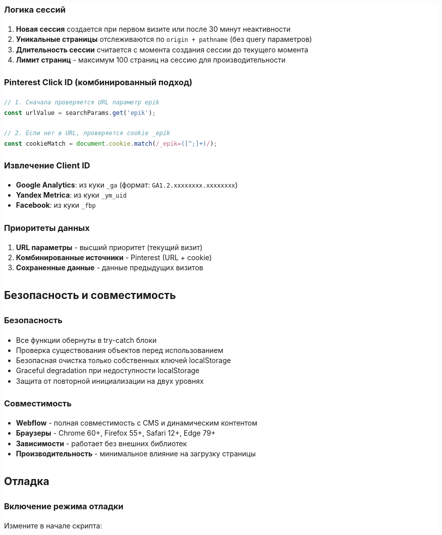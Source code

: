 ### Логика сессий

1. **Новая сессия** создается при первом визите или после 30 минут неактивности
2. **Уникальные страницы** отслеживаются по `origin + pathname` (без query параметров)
3. **Длительность сессии** считается с момента создания сессии до текущего момента
4. **Лимит страниц** - максимум 100 страниц на сессию для производительности

### Pinterest Click ID (комбинированный подход)

```javascript
// 1. Сначала проверяется URL параметр epik
const urlValue = searchParams.get('epik');

// 2. Если нет в URL, проверяется cookie _epik  
const cookieMatch = document.cookie.match(/_epik=([^;]+)/);
```

### Извлечение Client ID

- **Google Analytics**: из куки `_ga` (формат: `GA1.2.xxxxxxxx.xxxxxxxx`)
- **Yandex Metrica**: из куки `_ym_uid`
- **Facebook**: из куки `_fbp`

### Приоритеты данных

1. **URL параметры** - высший приоритет (текущий визит)
2. **Комбинированные источники** - Pinterest (URL + cookie)
3. **Сохраненные данные** - данные предыдущих визитов

## Безопасность и совместимость

### Безопасность

- Все функции обернуты в try-catch блоки
- Проверка существования объектов перед использованием
- Безопасная очистка только собственных ключей localStorage
- Graceful degradation при недоступности localStorage
- Защита от повторной инициализации на двух уровнях

### Совместимость

- **Webflow** - полная совместимость с CMS и динамическим контентом
- **Браузеры** - Chrome 60+, Firefox 55+, Safari 12+, Edge 79+
- **Зависимости** - работает без внешних библиотек
- **Производительность** - минимальное влияние на загрузку страницы

## Отладка

### Включение режима отладки

Измените в начале скрипта:
